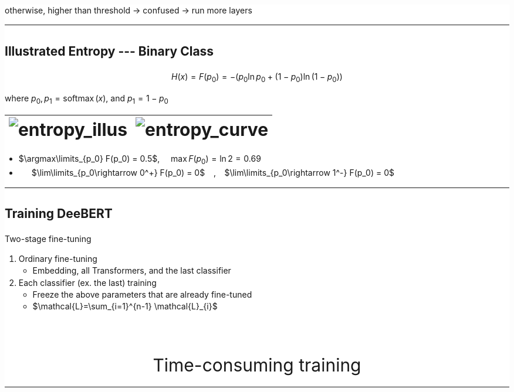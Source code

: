   otherwise, higher than threshold → confused → run more layers

[^deebert]: [DeeBERT: Dynamic Early Exiting for Accelerating BERT Inference [ACL 2020]<br>University of Waterloo, Vector Institute of AI](https://arxiv.org/abs/2004.12993)

---

## Illustrated Entropy --- Binary Class

$$H(x) = F(p_0) = -\big(p_0 \ln p_0 + (1-p_0) \ln (1-p_0)\big)$$

where $p_0, p_1 = \operatorname{softmax}(x)$, and $p_1 = 1-p_0$

| <center>![entropy_illus](/img/entropy_illus.drawio.svg)</center> | <center>![entropy_curve](/img/entropy_curve.svg)</center> |
| :--------------------------------------------------------------: | :-------------------------------------------------------: |

- $\argmax\limits_{p_0} F(p_0) = 0.5$, &ensp;&nbsp; $\max\limits F(p_0) = \ln 2 = 0.69$
- &emsp;&nbsp; $\lim\limits_{p_0\rightarrow 0^+} F(p_0) = 0$ &ensp; , &nbsp;&thinsp; $\lim\limits_{p_0\rightarrow 1^-} F(p_0) = 0$

<style>
img {
  width: 350px;
  transition: all 0.2s;
}
img:hover {
  background: #fff;
  transform: scale(1.5);
}
</style>

---

## Training DeeBERT

Two-stage fine-tuning

1. Ordinary fine-tuning
   - Embedding, all Transformers, and the last classifier
2. Each classifier (ex. the last) training
   - Freeze the above parameters that are already fine-tuned
   - $\mathcal{L}=\sum_{i=1}^{n-1} \mathcal{L}_{i}$

<v-click>

<br><br>

<center>Time-consuming training</center>

</v-click>

<style>
center {
  font-size: 30px;
}
</style>

---


[^confidence]: confidence $\neq$ perplexity
[^shallow-deep]: [Shallow-Deep Networks: Understanding and Mitigating Network Overthinking [ICML2019]<br>University of Maryland](https://arxiv.org/abs/1810.07052)
[^pabee]: [BERT Loses Patience: Fast and Robust Inference with Early Exit [NIPS 2020]<br>Beihang University, University of California, MSRA](https://arxiv.org/abs/2006.04152v3)
[^elue]: [Towards Efficient NLP: A Standard Evaluation and A Strong Baseline [WIP]<br>Fudan University, Huawei Poisson Lab](https://arxiv.org/abs/2110.07038v1)
[^right-tool]: [The Right Tool for the Job: Matching Model and Instance Complexities [ACL 2020]<br>Allen AI, University of Washington](https://arxiv.org/abs/2004.07453)
[^pabee]: [BERT Loses Patience: Fast and Robust Inference with Early Exit [NIPS 2020]<br>Beihang University, University of California, MSRA](https://arxiv.org/abs/2006.04152v3)
[^shallow-deep]: [Shallow-Deep Networks: Understanding and Mitigating Network Overthinking [ICML 2019]<br>University of Maryland](https://arxiv.org/abs/1810.07052)
[^desc]: [模型早退技术(二): 中间分类层训练方法 [知乎]](https://zhuanlan.zhihu.com/p/440798536)
[^elue]: [Towards Efficient NLP: A Standard Evaluation and A Strong Baseline [WIP]<br>Fudan University, Huawei Poisson Lab](https://arxiv.org/abs/2110.07038v1)
[^gradient-equilibrium]: [Improved Techniques for Training Adaptive Deep Networks [ICCV 2019]<br>THU, Baidu, University of Oxford](https://arxiv.org/abs/1908.06294)
[^elue]: [Towards Efficient NLP: A Standard Evaluation and A Strong Baseline [WIP]<br>Fudan University, Huawei Poisson Lab](https://arxiv.org/abs/2110.07038v1)
[^split]: [Split Computing and Early Exiting for Deep Learning Applications: Survey and Research Challenges [WIP]<br>University of California, Northeastern University](https://arxiv.org/abs/2103.04505v3)